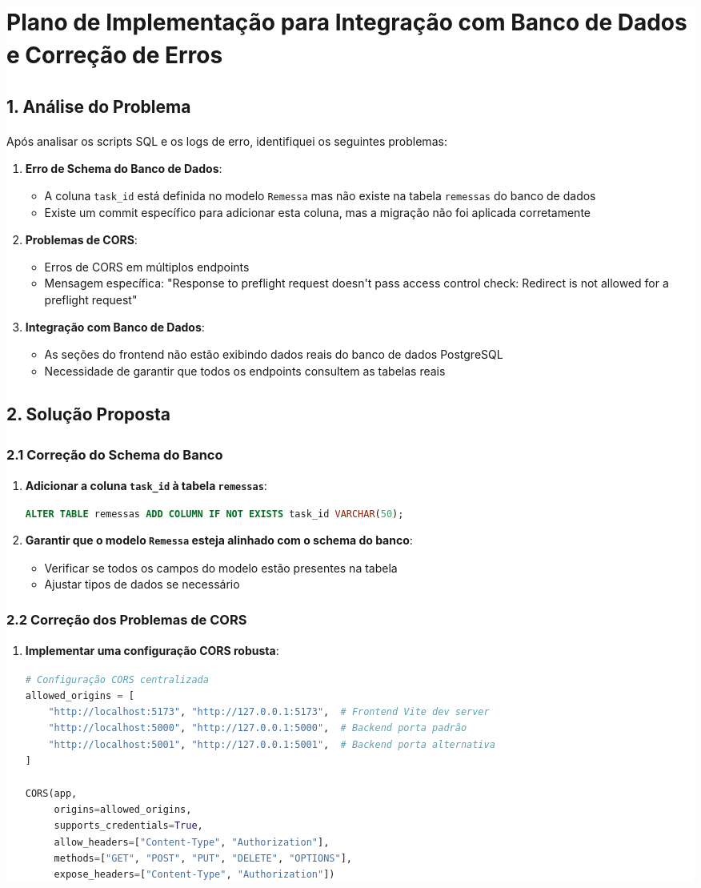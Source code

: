 # Plano de Implementação para Integração com Banco de Dados e Correção de Erros

## 1. Análise do Problema

Após analisar os scripts SQL e os logs de erro, identifiquei os seguintes problemas:

1. **Erro de Schema do Banco de Dados**: 
   - A coluna `task_id` está definida no modelo `Remessa` mas não existe na tabela `remessas` do banco de dados
   - Existe um commit específico para adicionar esta coluna, mas a migração não foi aplicada corretamente

2. **Problemas de CORS**:
   - Erros de CORS em múltiplos endpoints
   - Mensagem específica: "Response to preflight request doesn't pass access control check: Redirect is not allowed for a preflight request"

3. **Integração com Banco de Dados**:
   - As seções do frontend não estão exibindo dados reais do banco de dados PostgreSQL
   - Necessidade de garantir que todos os endpoints consultem as tabelas reais

## 2. Solução Proposta

### 2.1 Correção do Schema do Banco

1. **Adicionar a coluna `task_id` à tabela `remessas`**:
   ```sql
   ALTER TABLE remessas ADD COLUMN IF NOT EXISTS task_id VARCHAR(50);
   ```

2. **Garantir que o modelo `Remessa` esteja alinhado com o schema do banco**:
   - Verificar se todos os campos do modelo estão presentes na tabela
   - Ajustar tipos de dados se necessário

### 2.2 Correção dos Problemas de CORS

1. **Implementar uma configuração CORS robusta**:
   ```python
   # Configuração CORS centralizada
   allowed_origins = [
       "http://localhost:5173", "http://127.0.0.1:5173",  # Frontend Vite dev server
       "http://localhost:5000", "http://127.0.0.1:5000",  # Backend porta padrão
       "http://localhost:5001", "http://127.0.0.1:5001",  # Backend porta alternativa
   ]
   
   CORS(app, 
        origins=allowed_origins,
        supports_credentials=True,
        allow_headers=["Content-Type", "Authorization"],
        methods=["GET", "POST", "PUT", "DELETE", "OPTIONS"],
        expose_headers=["Content-Type", "Authorization"])
   ```
